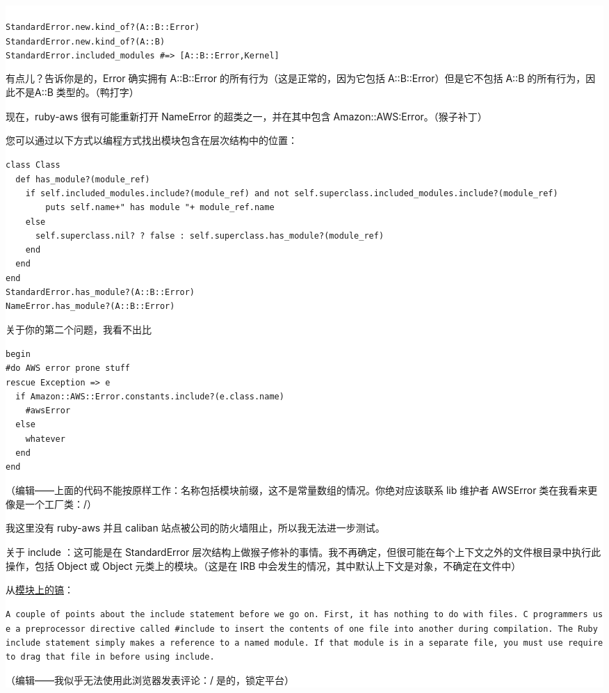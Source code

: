 ```

StandardError.new.kind_of?(A::B::Error)
StandardError.new.kind_of?(A::B)
StandardError.included_modules #=> [A::B::Error,Kernel] 
```

有点儿？告诉你是的，Error 确实拥有 A::B::Error 的所有行为（这是正常的，因为它包括 A::B::Error）但是它不包括 A::B 的所有行为，因此不是A::B 类型的。（鸭打字）

现在，ruby-aws 很有可能重新打开 NameError 的超类之一，并在其中包含 Amazon::AWS:Error。（猴子补丁）

您可以通过以下方式以编程方式找出模块包含在层次结构中的位置：

```
class Class
  def has_module?(module_ref)
    if self.included_modules.include?(module_ref) and not self.superclass.included_modules.include?(module_ref)                      
        puts self.name+" has module "+ module_ref.name          
    else
      self.superclass.nil? ? false : self.superclass.has_module?(module_ref)
    end        
  end
end
StandardError.has_module?(A::B::Error)
NameError.has_module?(A::B::Error) 
```

关于你的第二个问题，我看不出比

```
begin 
#do AWS error prone stuff
rescue Exception => e
  if Amazon::AWS::Error.constants.include?(e.class.name)
    #awsError
  else
    whatever
  end 
end 
```

（编辑——上面的代码不能按原样工作：名称包括模块前缀，这不是常量数组的情况。你绝对应该联系 lib 维护者 AWSError 类在我看来更像是一个工厂类：/）

我这里没有 ruby​​-aws 并且 caliban 站点被公司的防火墙阻止，所以我无法进一步测试。

关于 include ：这可能是在 StandardError 层次结构上做猴子修补的事情。我不再确定，但很可能在每个上下文之外的文件根目录中执行此操作，包括 Object 或 Object 元类上的模块。（这是在 IRB 中会发生的情况，其中默认上下文是对象，不确定在文件中）

从[模块上的镐](http://www.rubycentral.com/pickaxe/tut_modules.html)：

`A couple of points about the include statement before we go on. First, it has nothing to do with files. C programmers use a preprocessor directive called #include to insert the contents of one file into another during compilation. The Ruby include statement simply makes a reference to a named module. If that module is in a separate file, you must use require to drag that file in before using include.`

（编辑——我似乎无法使用此浏览器发表评论：/ 是的，锁定平台）
